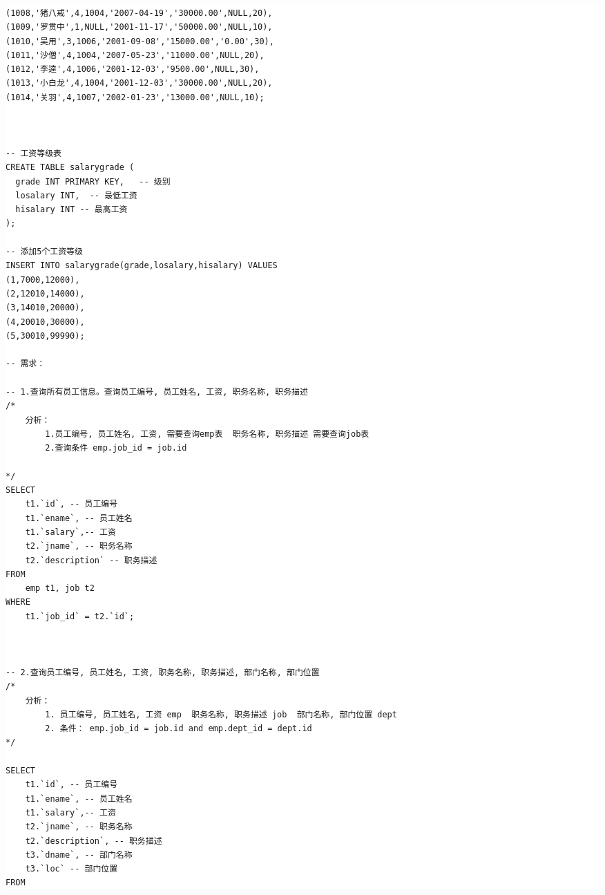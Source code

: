 ```
(1008,'猪八戒',4,1004,'2007-04-19','30000.00',NULL,20),
(1009,'罗贯中',1,NULL,'2001-11-17','50000.00',NULL,10),
(1010,'吴用',3,1006,'2001-09-08','15000.00','0.00',30),
(1011,'沙僧',4,1004,'2007-05-23','11000.00',NULL,20),
(1012,'李逵',4,1006,'2001-12-03','9500.00',NULL,30),
(1013,'小白龙',4,1004,'2001-12-03','30000.00',NULL,20),
(1014,'关羽',4,1007,'2002-01-23','13000.00',NULL,10);



-- 工资等级表
CREATE TABLE salarygrade (
  grade INT PRIMARY KEY,   -- 级别
  losalary INT,  -- 最低工资
  hisalary INT -- 最高工资
);

-- 添加5个工资等级
INSERT INTO salarygrade(grade,losalary,hisalary) VALUES 
(1,7000,12000),
(2,12010,14000),
(3,14010,20000),
(4,20010,30000),
(5,30010,99990);

-- 需求：

-- 1.查询所有员工信息。查询员工编号, 员工姓名, 工资, 职务名称, 职务描述
/*
    分析：
        1.员工编号, 员工姓名, 工资, 需要查询emp表  职务名称, 职务描述 需要查询job表
        2.查询条件 emp.job_id = job.id

*/
SELECT 
    t1.`id`, -- 员工编号
    t1.`ename`, -- 员工姓名
    t1.`salary`,-- 工资
    t2.`jname`, -- 职务名称
    t2.`description` -- 职务描述
FROM 
    emp t1, job t2
WHERE 
    t1.`job_id` = t2.`id`;



-- 2.查询员工编号, 员工姓名, 工资, 职务名称, 职务描述, 部门名称, 部门位置
/*
    分析：
        1. 员工编号, 员工姓名, 工资 emp  职务名称, 职务描述 job  部门名称, 部门位置 dept
        2. 条件： emp.job_id = job.id and emp.dept_id = dept.id
*/

SELECT 
    t1.`id`, -- 员工编号
    t1.`ename`, -- 员工姓名
    t1.`salary`,-- 工资
    t2.`jname`, -- 职务名称
    t2.`description`, -- 职务描述
    t3.`dname`, -- 部门名称
    t3.`loc` -- 部门位置
FROM 
```
